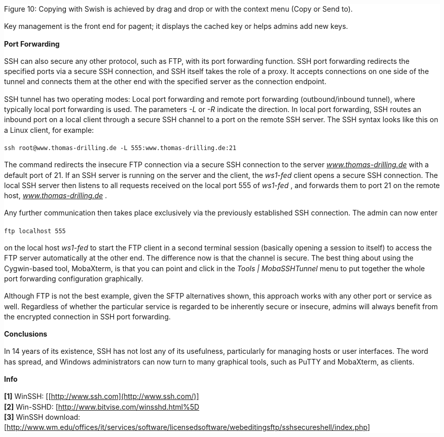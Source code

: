 <span class="attribute-caption"> Figure 10: Copying with Swish is achieved by drag and drop or with the context menu (Copy or Send to). </span>

Key management is the front end for pagent; it displays the cached key or helps admins add new keys.

**Port Forwarding**

SSH can also secure any other protocol, such as FTP, with its port forwarding function. SSH port forwarding redirects the specified ports via a secure SSH connection, and SSH itself takes the role of a proxy. It accepts connections on one side of the tunnel and connects them at the other end with the specified server as the connection endpoint.

SSH tunnel has two operating modes: Local port forwarding and remote port forwarding (outbound/inbound tunnel), where typically local port forwarding is used. The parameters _-L_ or _-R_ indicate the direction. In local port forwarding, SSH routes an inbound port on a local client through a secure SSH channel to a port on the remote SSH server. The SSH syntax looks like this on a Linux client, for example:

```
ssh root@www.thomas-drilling.de -L 555:www.thomas-drilling.de:21
```

The command redirects the insecure FTP connection via a secure SSH connection to the server _www.thomas-drilling.de_ with a default port of 21\. If an SSH server is running on the server and the client, the _ws1-fed_ client opens a secure SSH connection. The local SSH server then listens to all requests received on the local port 555 of _ws1-fed_ , and forwards them to port 21 on the remote host, _www.thomas-drilling.de_ .

Any further communication then takes place exclusively via the previously established SSH connection. The admin can now enter

```
ftp localhost 555
```

on the local host _ws1-fed_ to start the FTP client in a second terminal session (basically opening a session to itself) to access the FTP server automatically at the other end. The difference now is that the channel is secure. The best thing about using the Cygwin-based tool, MobaXterm, is that you can point and click in the _Tools | MobaSSHTunnel_ menu to put together the whole port forwarding configuration graphically.

Although FTP is not the best example, given the SFTP alternatives shown, this approach works with any other port or service as well. Regardless of whether the particular service is regarded to be inherently secure or insecure, admins will always benefit from the encrypted connection in SSH port forwarding.

**Conclusions**

In 14 years of its existence, SSH has not lost any of its usefulness, particularly for managing hosts or user interfaces. The word has spread, and Windows administrators can now turn to many graphical tools, such as PuTTY and MobaXterm, as clients.

**Info**

**[1]** WinSSH: [[http://www.ssh.com](http://www.ssh.com/)]<br>
**[2]** Win-SSHD: [<http://www.bitvise.com/winsshd.html%5D><br>
**[3]** WinSSH download: [<http://www.wm.edu/offices/it/services/software/licensedsoftware/webeditingsftp/sshsecureshell/index.php>]
